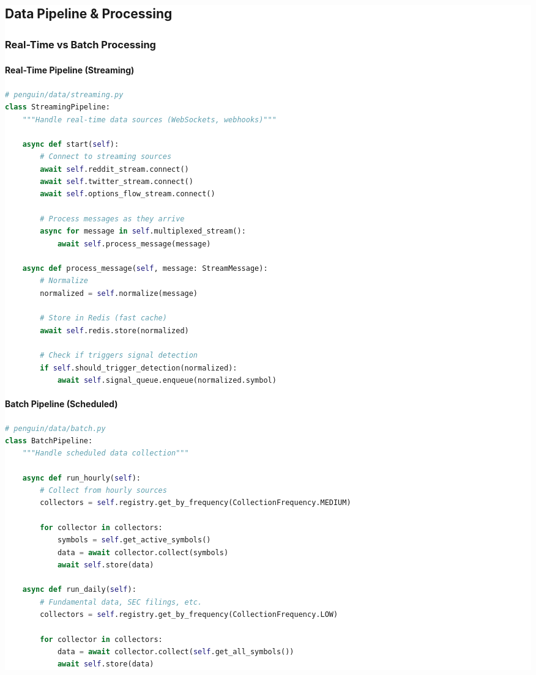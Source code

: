 ## Data Pipeline & Processing

### Real-Time vs Batch Processing

#### Real-Time Pipeline (Streaming)
```python
# penguin/data/streaming.py
class StreamingPipeline:
    """Handle real-time data sources (WebSockets, webhooks)"""

    async def start(self):
        # Connect to streaming sources
        await self.reddit_stream.connect()
        await self.twitter_stream.connect()
        await self.options_flow_stream.connect()

        # Process messages as they arrive
        async for message in self.multiplexed_stream():
            await self.process_message(message)

    async def process_message(self, message: StreamMessage):
        # Normalize
        normalized = self.normalize(message)

        # Store in Redis (fast cache)
        await self.redis.store(normalized)

        # Check if triggers signal detection
        if self.should_trigger_detection(normalized):
            await self.signal_queue.enqueue(normalized.symbol)
```

#### Batch Pipeline (Scheduled)
```python
# penguin/data/batch.py
class BatchPipeline:
    """Handle scheduled data collection"""

    async def run_hourly(self):
        # Collect from hourly sources
        collectors = self.registry.get_by_frequency(CollectionFrequency.MEDIUM)

        for collector in collectors:
            symbols = self.get_active_symbols()
            data = await collector.collect(symbols)
            await self.store(data)

    async def run_daily(self):
        # Fundamental data, SEC filings, etc.
        collectors = self.registry.get_by_frequency(CollectionFrequency.LOW)

        for collector in collectors:
            data = await collector.collect(self.get_all_symbols())
            await self.store(data)
```
